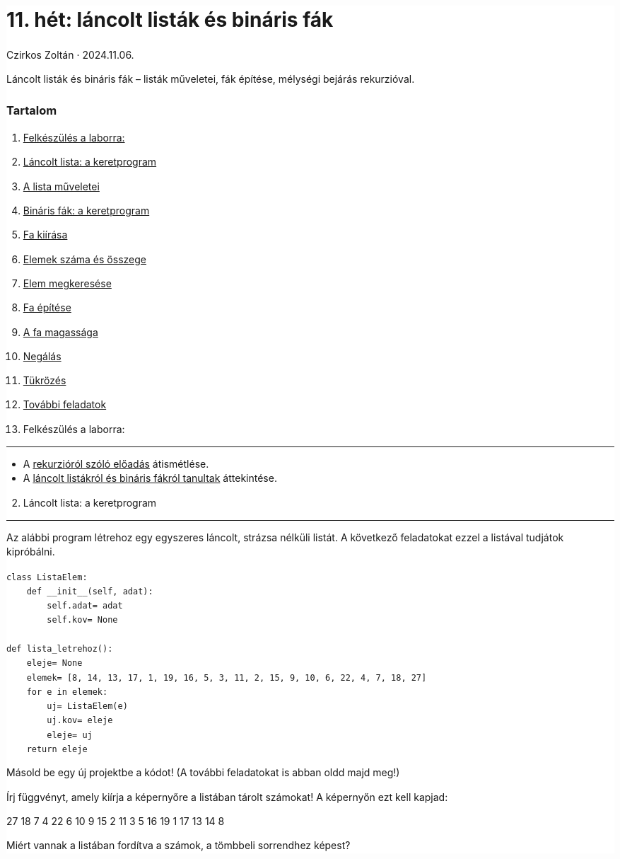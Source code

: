 11\. hét: láncolt listák és bináris fák
=======================================

Czirkos Zoltán · 2024.11.06.

Láncolt listák és bináris fák – listák műveletei, fák építése, mélységi bejárás rekurzióval.

### Tartalom

1.  [Felkészülés a laborra:](#1)
2.  [Láncolt lista: a keretprogram](#2)
3.  [A lista műveletei](#3)
4.  [Bináris fák: a keretprogram](#4)
5.  [Fa kiírása](#5)
6.  [Elemek száma és összege](#6)
7.  [Elem megkeresése](#7)
8.  [Fa építése](#8)
9.  [A fa magassága](#9)
10.  [Negálás](#10)
11.  [Tükrözés](#11)
12.  [További feladatok](#12)

1. Felkészülés a laborra:[](#1)
-------------------------------

*   A [rekurzióról szóló előadás](/ea06/#earekurzio) átismétlése.
*   A [láncolt listákról és bináris fákról tanultak](/ea10/#eabinarisfa) áttekintése.

2. Láncolt lista: a keretprogram[](#2)
--------------------------------------

Az alábbi program létrehoz egy egyszeres láncolt, strázsa nélküli listát. A következő feladatokat ezzel a listával tudjátok kipróbálni.

    class ListaElem:
        def __init__(self, adat):
            self.adat= adat
            self.kov= None
     
    def lista_letrehoz():
        eleje= None
        elemek= [8, 14, 13, 17, 1, 19, 16, 5, 3, 11, 2, 15, 9, 10, 6, 22, 4, 7, 18, 27]
        for e in elemek:
            uj= ListaElem(e)
            uj.kov= eleje
            eleje= uj
        return eleje
    

Másold be egy új projektbe a kódot! (A további feladatokat is abban oldd majd meg!)

Írj függvényt, amely kiírja a képernyőre a listában tárolt számokat! A képernyőn ezt kell kapjad:

 27 18 7 4 22 6 10 9 15 2 11 3 5 16 19 1 17 13 14 8

Miért vannak a listában fordítva a számok, a tömbbeli sorrendhez képest?
